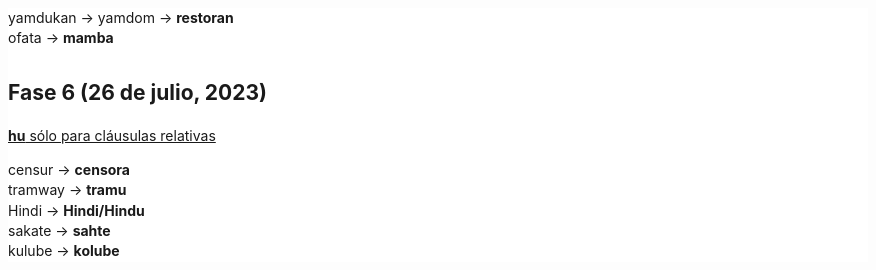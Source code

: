 yamdukan &rarr; yamdom &rarr; **restoran**  
ofata &rarr; **mamba**

## Fase 6 (26 de julio, 2023)

[**hu** sólo para cláusulas relativas](https://www.reddit.com/r/Globasa/comments/185cd3x/grammar_adjustment_hu_only_for_relative_clauses/)

censur &rarr; **censora**  
tramway &rarr; **tramu**  
Hindi &rarr; **Hindi/Hindu**  
sakate &rarr; **sahte**  
kulube &rarr; **kolube**  
